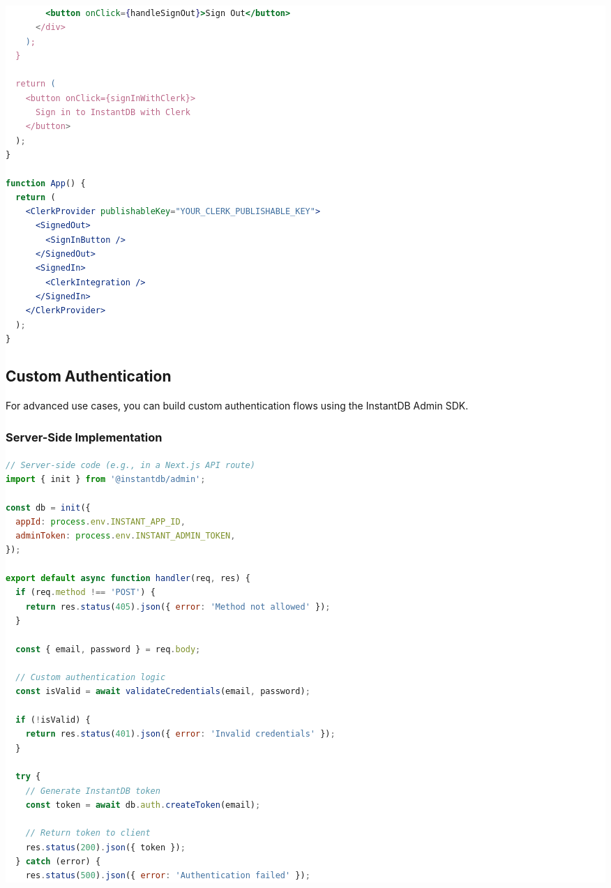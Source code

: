 ```jsx
        <button onClick={handleSignOut}>Sign Out</button>
      </div>
    );
  }
  
  return (
    <button onClick={signInWithClerk}>
      Sign in to InstantDB with Clerk
    </button>
  );
}

function App() {
  return (
    <ClerkProvider publishableKey="YOUR_CLERK_PUBLISHABLE_KEY">
      <SignedOut>
        <SignInButton />
      </SignedOut>
      <SignedIn>
        <ClerkIntegration />
      </SignedIn>
    </ClerkProvider>
  );
}
```

## Custom Authentication

For advanced use cases, you can build custom authentication flows using the InstantDB Admin SDK.

### Server-Side Implementation

```javascript
// Server-side code (e.g., in a Next.js API route)
import { init } from '@instantdb/admin';

const db = init({
  appId: process.env.INSTANT_APP_ID,
  adminToken: process.env.INSTANT_ADMIN_TOKEN,
});

export default async function handler(req, res) {
  if (req.method !== 'POST') {
    return res.status(405).json({ error: 'Method not allowed' });
  }
  
  const { email, password } = req.body;
  
  // Custom authentication logic
  const isValid = await validateCredentials(email, password);
  
  if (!isValid) {
    return res.status(401).json({ error: 'Invalid credentials' });
  }
  
  try {
    // Generate InstantDB token
    const token = await db.auth.createToken(email);
    
    // Return token to client
    res.status(200).json({ token });
  } catch (error) {
    res.status(500).json({ error: 'Authentication failed' });
```